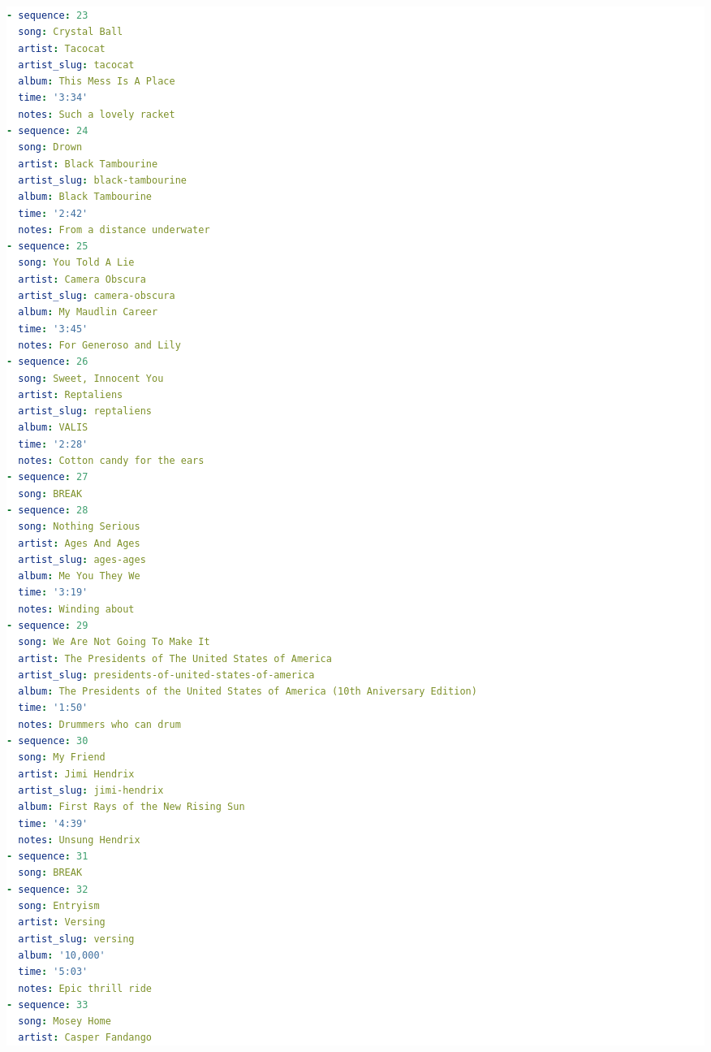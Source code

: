 ```yaml
- sequence: 23
  song: Crystal Ball
  artist: Tacocat
  artist_slug: tacocat
  album: This Mess Is A Place
  time: '3:34'
  notes: Such a lovely racket
- sequence: 24
  song: Drown
  artist: Black Tambourine
  artist_slug: black-tambourine
  album: Black Tambourine
  time: '2:42'
  notes: From a distance underwater
- sequence: 25
  song: You Told A Lie
  artist: Camera Obscura
  artist_slug: camera-obscura
  album: My Maudlin Career
  time: '3:45'
  notes: For Generoso and Lily
- sequence: 26
  song: Sweet, Innocent You
  artist: Reptaliens
  artist_slug: reptaliens
  album: VALIS
  time: '2:28'
  notes: Cotton candy for the ears
- sequence: 27
  song: BREAK
- sequence: 28
  song: Nothing Serious
  artist: Ages And Ages
  artist_slug: ages-ages
  album: Me You They We
  time: '3:19'
  notes: Winding about
- sequence: 29
  song: We Are Not Going To Make It
  artist: The Presidents of The United States of America
  artist_slug: presidents-of-united-states-of-america
  album: The Presidents of the United States of America (10th Aniversary Edition)
  time: '1:50'
  notes: Drummers who can drum
- sequence: 30
  song: My Friend
  artist: Jimi Hendrix
  artist_slug: jimi-hendrix
  album: First Rays of the New Rising Sun
  time: '4:39'
  notes: Unsung Hendrix
- sequence: 31
  song: BREAK
- sequence: 32
  song: Entryism
  artist: Versing
  artist_slug: versing
  album: '10,000'
  time: '5:03'
  notes: Epic thrill ride
- sequence: 33
  song: Mosey Home
  artist: Casper Fandango
```